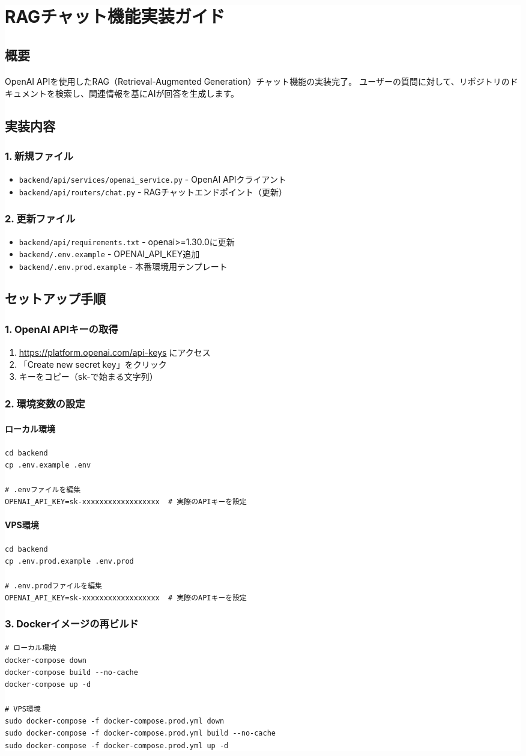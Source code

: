 # RAGチャット機能実装ガイド

## 概要

OpenAI APIを使用したRAG（Retrieval-Augmented Generation）チャット機能の実装完了。
ユーザーの質問に対して、リポジトリのドキュメントを検索し、関連情報を基にAIが回答を生成します。

## 実装内容

### 1. 新規ファイル
- `backend/api/services/openai_service.py` - OpenAI APIクライアント
- `backend/api/routers/chat.py` - RAGチャットエンドポイント（更新）

### 2. 更新ファイル
- `backend/api/requirements.txt` - openai>=1.30.0に更新
- `backend/.env.example` - OPENAI_API_KEY追加
- `backend/.env.prod.example` - 本番環境用テンプレート

## セットアップ手順

### 1. OpenAI APIキーの取得

1. https://platform.openai.com/api-keys にアクセス
2. 「Create new secret key」をクリック
3. キーをコピー（sk-で始まる文字列）

### 2. 環境変数の設定

#### ローカル環境
```
cd backend
cp .env.example .env

# .envファイルを編集
OPENAI_API_KEY=sk-xxxxxxxxxxxxxxxxxx  # 実際のAPIキーを設定
```

#### VPS環境
```
cd backend
cp .env.prod.example .env.prod

# .env.prodファイルを編集
OPENAI_API_KEY=sk-xxxxxxxxxxxxxxxxxx  # 実際のAPIキーを設定
```

### 3. Dockerイメージの再ビルド

```
# ローカル環境
docker-compose down
docker-compose build --no-cache
docker-compose up -d

# VPS環境
sudo docker-compose -f docker-compose.prod.yml down
sudo docker-compose -f docker-compose.prod.yml build --no-cache
sudo docker-compose -f docker-compose.prod.yml up -d
```
